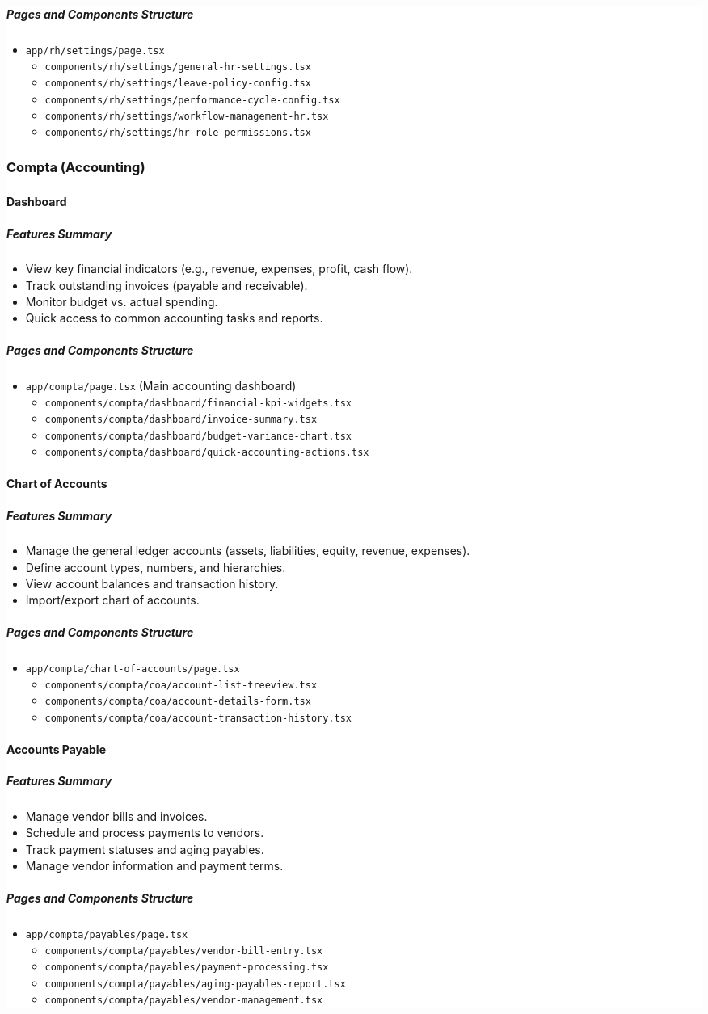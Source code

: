 ##### Pages and Components Structure

- `app/rh/settings/page.tsx`
  - `components/rh/settings/general-hr-settings.tsx`
  - `components/rh/settings/leave-policy-config.tsx`
  - `components/rh/settings/performance-cycle-config.tsx`
  - `components/rh/settings/workflow-management-hr.tsx`
  - `components/rh/settings/hr-role-permissions.tsx`

### Compta (Accounting)

#### Dashboard

##### Features Summary

- View key financial indicators (e.g., revenue, expenses, profit, cash flow).
- Track outstanding invoices (payable and receivable).
- Monitor budget vs. actual spending.
- Quick access to common accounting tasks and reports.

##### Pages and Components Structure

- `app/compta/page.tsx` (Main accounting dashboard)
  - `components/compta/dashboard/financial-kpi-widgets.tsx`
  - `components/compta/dashboard/invoice-summary.tsx`
  - `components/compta/dashboard/budget-variance-chart.tsx`
  - `components/compta/dashboard/quick-accounting-actions.tsx`

#### Chart of Accounts

##### Features Summary

- Manage the general ledger accounts (assets, liabilities, equity, revenue, expenses).
- Define account types, numbers, and hierarchies.
- View account balances and transaction history.
- Import/export chart of accounts.

##### Pages and Components Structure

- `app/compta/chart-of-accounts/page.tsx`
  - `components/compta/coa/account-list-treeview.tsx`
  - `components/compta/coa/account-details-form.tsx`
  - `components/compta/coa/account-transaction-history.tsx`

#### Accounts Payable
##### Features Summary
- Manage vendor bills and invoices.
- Schedule and process payments to vendors.
- Track payment statuses and aging payables.
- Manage vendor information and payment terms.
##### Pages and Components Structure
- `app/compta/payables/page.tsx`
  - `components/compta/payables/vendor-bill-entry.tsx`
  - `components/compta/payables/payment-processing.tsx`
  - `components/compta/payables/aging-payables-report.tsx`
  - `components/compta/payables/vendor-management.tsx`
